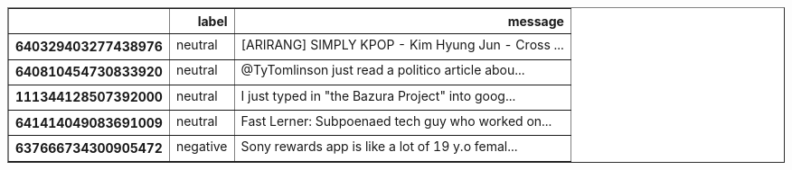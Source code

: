 



<div>
<style scoped>
    .dataframe tbody tr th:only-of-type {
        vertical-align: middle;
    }

    .dataframe tbody tr th {
        vertical-align: top;
    }

    .dataframe thead th {
        text-align: right;
    }
</style>
<table border="1" class="dataframe">
  <thead>
    <tr style="text-align: right;">
      <th></th>
      <th>label</th>
      <th>message</th>
    </tr>
  </thead>
  <tbody>
    <tr>
      <th>640329403277438976</th>
      <td>neutral</td>
      <td>[ARIRANG] SIMPLY KPOP - Kim Hyung Jun - Cross ...</td>
    </tr>
    <tr>
      <th>640810454730833920</th>
      <td>neutral</td>
      <td>@TyTomlinson just read a politico article abou...</td>
    </tr>
    <tr>
      <th>111344128507392000</th>
      <td>neutral</td>
      <td>I just typed in "the Bazura Project" into goog...</td>
    </tr>
    <tr>
      <th>641414049083691009</th>
      <td>neutral</td>
      <td>Fast Lerner: Subpoenaed tech guy who worked on...</td>
    </tr>
    <tr>
      <th>637666734300905472</th>
      <td>negative</td>
      <td>Sony rewards app is like a lot of 19 y.o femal...</td>
    </tr>
  </tbody>
</table>
</div>
